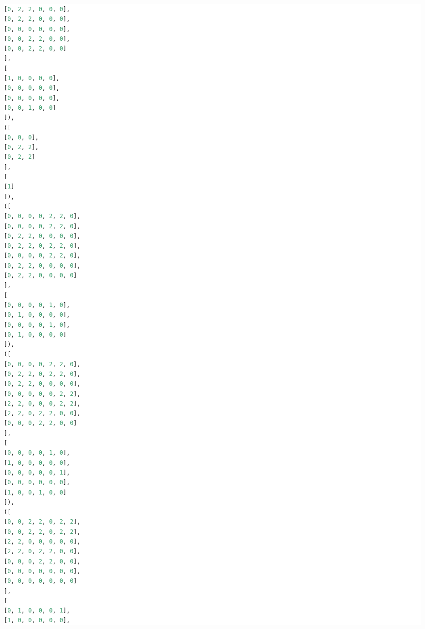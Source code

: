 ```python
[0, 2, 2, 0, 0, 0],
[0, 2, 2, 0, 0, 0],
[0, 0, 0, 0, 0, 0],
[0, 0, 2, 2, 0, 0],
[0, 0, 2, 2, 0, 0]
],
[
[1, 0, 0, 0, 0],
[0, 0, 0, 0, 0],
[0, 0, 0, 0, 0],
[0, 0, 1, 0, 0]
]),
([
[0, 0, 0],
[0, 2, 2],
[0, 2, 2]
],
[
[1]
]),
([
[0, 0, 0, 0, 2, 2, 0],
[0, 0, 0, 0, 2, 2, 0],
[0, 2, 2, 0, 0, 0, 0],
[0, 2, 2, 0, 2, 2, 0],
[0, 0, 0, 0, 2, 2, 0],
[0, 2, 2, 0, 0, 0, 0],
[0, 2, 2, 0, 0, 0, 0]
],
[
[0, 0, 0, 0, 1, 0],
[0, 1, 0, 0, 0, 0],
[0, 0, 0, 0, 1, 0],
[0, 1, 0, 0, 0, 0]
]),
([
[0, 0, 0, 0, 2, 2, 0],
[0, 2, 2, 0, 2, 2, 0],
[0, 2, 2, 0, 0, 0, 0],
[0, 0, 0, 0, 0, 2, 2],
[2, 2, 0, 0, 0, 2, 2],
[2, 2, 0, 2, 2, 0, 0],
[0, 0, 0, 2, 2, 0, 0]
],
[
[0, 0, 0, 0, 1, 0],
[1, 0, 0, 0, 0, 0],
[0, 0, 0, 0, 0, 1],
[0, 0, 0, 0, 0, 0],
[1, 0, 0, 1, 0, 0]
]),
([
[0, 0, 2, 2, 0, 2, 2],
[0, 0, 2, 2, 0, 2, 2],
[2, 2, 0, 0, 0, 0, 0],
[2, 2, 0, 2, 2, 0, 0],
[0, 0, 0, 2, 2, 0, 0],
[0, 0, 0, 0, 0, 0, 0],
[0, 0, 0, 0, 0, 0, 0]
],
[
[0, 1, 0, 0, 0, 1],
[1, 0, 0, 0, 0, 0],
```